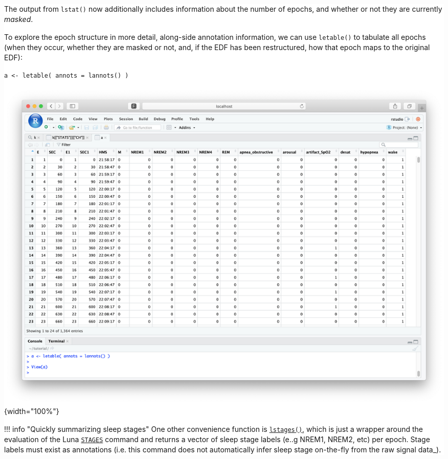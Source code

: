 The output from `lstat()` now additionally includes information about
the number of epochs, and whether or not they are currently _masked_.

To explore the epoch structure in more detail, along-side annotation
information, we can use `letable()` to tabulate all epochs (when they
occur, whether they are masked or not, and, if the EDF has been
restructured, how that epoch maps to the original EDF):

```
a <- letable( annots = lannots() ) 
```

![img](../img/rt5.png){width="100%"}


!!! info "Quickly summarizing sleep stages" 
    One other convenience
    function is [`lstages()`](^lstages), which is just a wrapper
    around the evaluation of the Luna
    [`STAGES`](../ref/hypnograms.md#stage) command and returns a
    vector of sleep stage labels (e..g NREM1, NREM2, etc) per
    epoch. Stage labels must exist as annotations (i.e. this command
    does not automatically infer sleep stage on-the-fly from the raw
    signal data_).  
